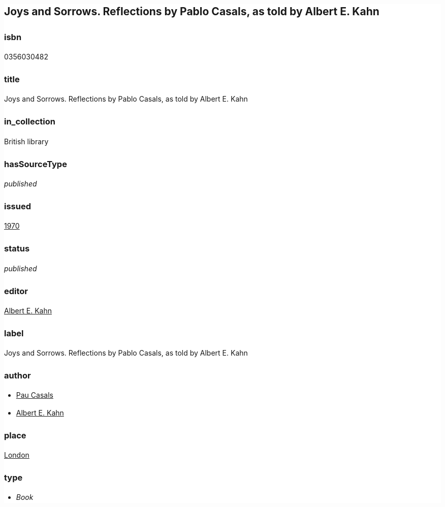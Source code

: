 ## Joys and Sorrows. Reflections by Pablo Casals, as told by Albert E. Kahn

### isbn


0356030482

### title


Joys and Sorrows. Reflections by Pablo Casals, as told by Albert E. Kahn

### in_collection


British library

### hasSourceType


*published*

### issued


[1970](#1970)

### status


*published*

### editor


[Albert E. Kahn](#Albert-E.-Kahn)

### label


Joys and Sorrows. Reflections by Pablo Casals, as told by Albert E. Kahn

### author

 - [Pau Casals](#Pau-Casals)

 - [Albert E. Kahn](#Albert-E.-Kahn)

### place


[London](#London)

### type

 - *Book*
